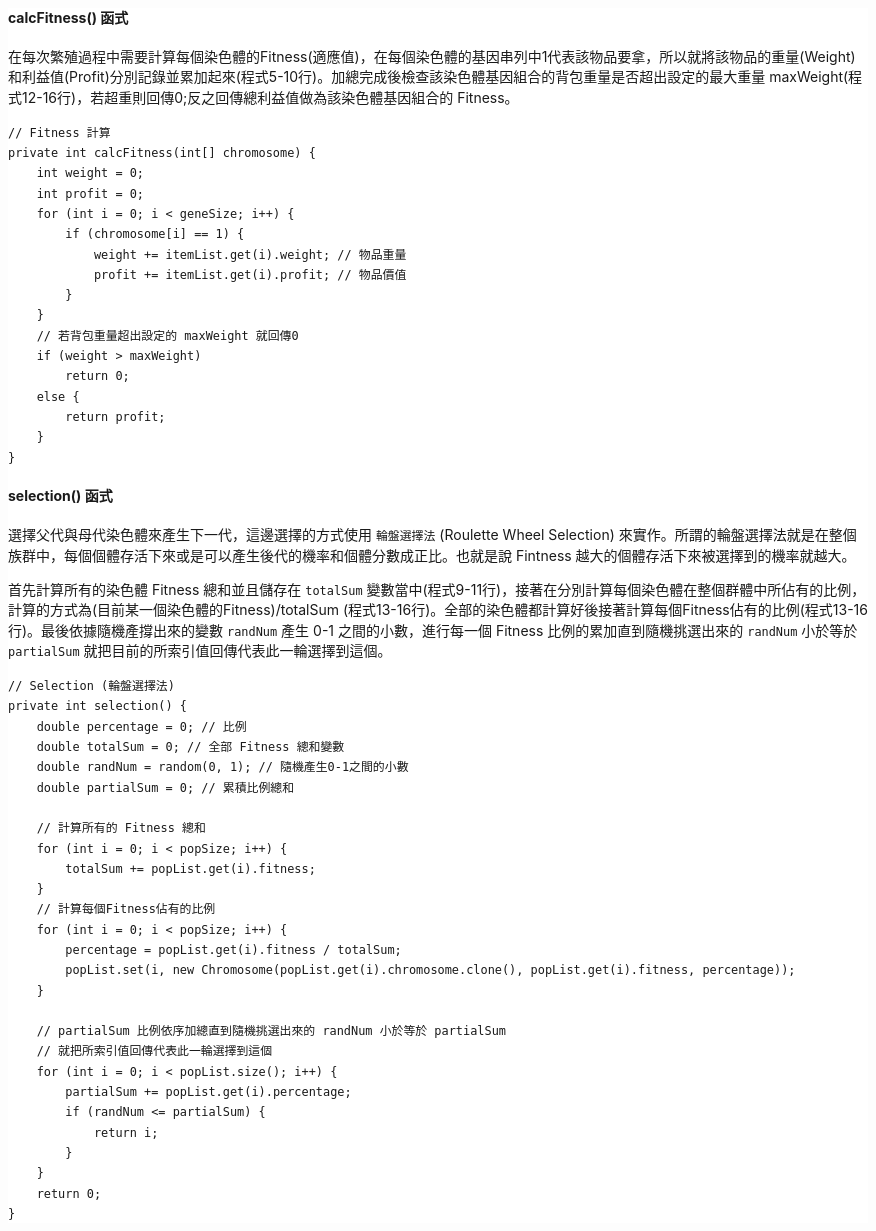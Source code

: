 #### calcFitness() 函式
在每次繁殖過程中需要計算每個染色體的Fitness(適應值)，在每個染色體的基因串列中1代表該物品要拿，所以就將該物品的重量(Weight)和利益值(Profit)分別記錄並累加起來(程式5-10行)。加總完成後檢查該染色體基因組合的背包重量是否超出設定的最大重量 maxWeight(程式12-16行)，若超重則回傳0;反之回傳總利益值做為該染色體基因組合的 Fitness。


```java=
// Fitness 計算
private int calcFitness(int[] chromosome) {
    int weight = 0;
    int profit = 0;
    for (int i = 0; i < geneSize; i++) {
        if (chromosome[i] == 1) {
            weight += itemList.get(i).weight; // 物品重量
            profit += itemList.get(i).profit; // 物品價值
        }
    }
    // 若背包重量超出設定的 maxWeight 就回傳0
    if (weight > maxWeight)
        return 0;
    else {
        return profit;
    }
}
```

#### selection() 函式
選擇父代與母代染色體來產生下一代，這邊選擇的方式使用 `輪盤選擇法` (Roulette Wheel Selection) 來實作。所謂的輪盤選擇法就是在整個族群中，每個個體存活下來或是可以產生後代的機率和個體分數成正比。也就是說 Fintness 越大的個體存活下來被選擇到的機率就越大。

首先計算所有的染色體 Fitness 總和並且儲存在 `totalSum`  變數當中(程式9-11行)，接著在分別計算每個染色體在整個群體中所佔有的比例，計算的方式為(目前某一個染色體的Fitness)/totalSum (程式13-16行)。全部的染色體都計算好後接著計算每個Fitness佔有的比例(程式13-16行)。最後依據隨機產撐出來的變數 `randNum` 產生 0-1 之間的小數，進行每一個 Fitness 比例的累加直到隨機挑選出來的 `randNum` 小於等於 `partialSum` 就把目前的所索引值回傳代表此一輪選擇到這個。

```java=
// Selection (輪盤選擇法)
private int selection() {
    double percentage = 0; // 比例
    double totalSum = 0; // 全部 Fitness 總和變數
    double randNum = random(0, 1); // 隨機產生0-1之間的小數
    double partialSum = 0; // 累積比例總和

    // 計算所有的 Fitness 總和
    for (int i = 0; i < popSize; i++) {
        totalSum += popList.get(i).fitness;
    }
    // 計算每個Fitness佔有的比例
    for (int i = 0; i < popSize; i++) {
        percentage = popList.get(i).fitness / totalSum;
        popList.set(i, new Chromosome(popList.get(i).chromosome.clone(), popList.get(i).fitness, percentage));
    }

    // partialSum 比例依序加總直到隨機挑選出來的 randNum 小於等於 partialSum
    // 就把所索引值回傳代表此一輪選擇到這個
    for (int i = 0; i < popList.size(); i++) {
        partialSum += popList.get(i).percentage;
        if (randNum <= partialSum) {
            return i;
        }
    }
    return 0;
}
```
